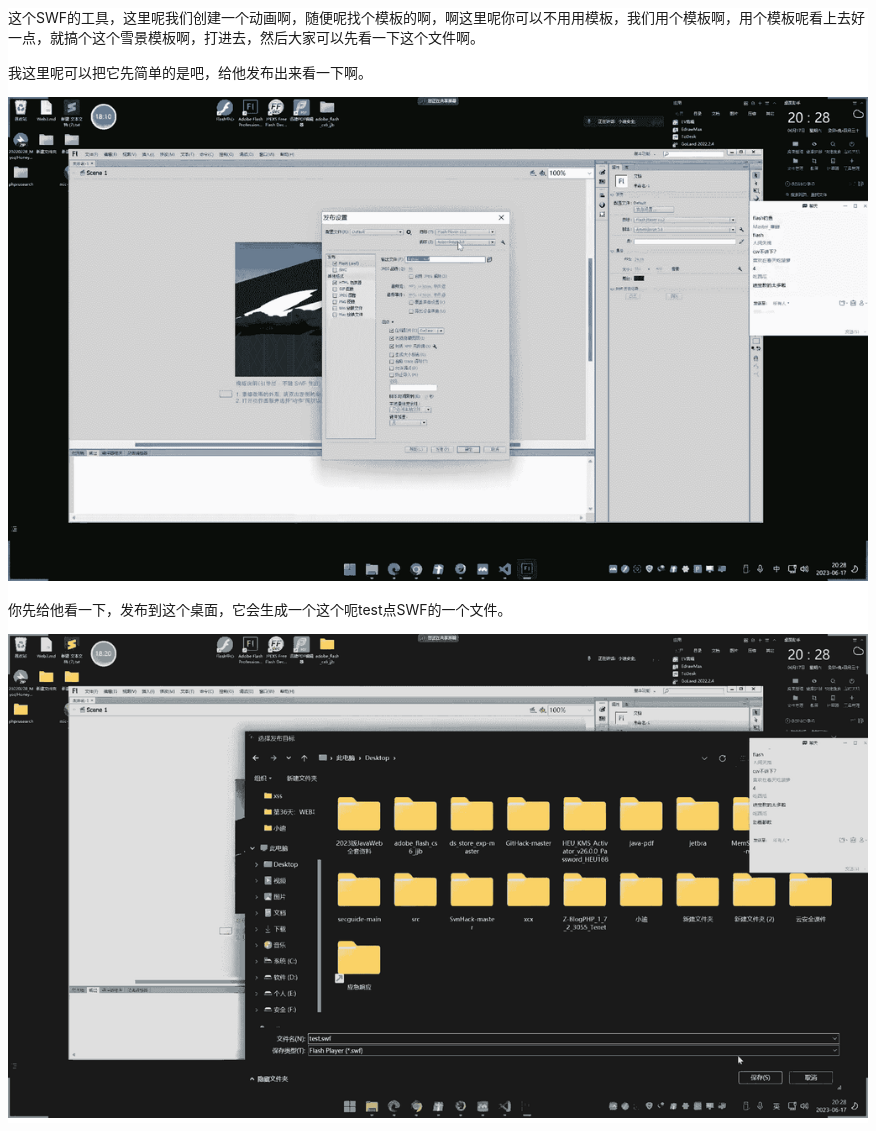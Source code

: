 这个SWF的工具，这里呢我们创建一个动画啊，随便呢找个模板的啊，啊这里呢你可以不用用模板，我们用个模板啊，用个模板呢看上去好一点，就搞个这个雪景模板啊，打进去，然后大家可以先看一下这个文件啊。

我这里呢可以把它先简单的是吧，给他发布出来看一下啊。

![](img/48ad4d267c4e8464accae44b0fceb9f1_113.png)

你先给他看一下，发布到这个桌面，它会生成一个这个呃test点SWF的一个文件。

![](img/48ad4d267c4e8464accae44b0fceb9f1_115.png)
